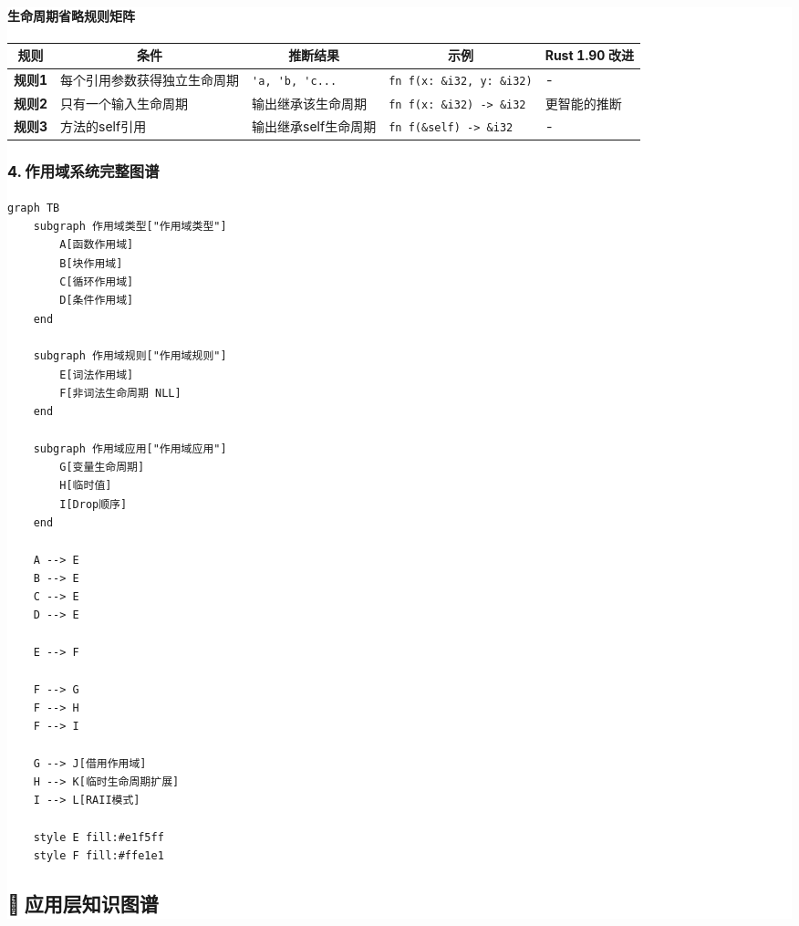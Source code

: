 #### 生命周期省略规则矩阵

| 规则 | 条件 | 推断结果 | 示例 | Rust 1.90 改进 |
|------|------|---------|------|---------------|
| **规则1** | 每个引用参数获得独立生命周期 | `'a, 'b, 'c...` | `fn f(x: &i32, y: &i32)` | - |
| **规则2** | 只有一个输入生命周期 | 输出继承该生命周期 | `fn f(x: &i32) -> &i32` | 更智能的推断 |
| **规则3** | 方法的self引用 | 输出继承self生命周期 | `fn f(&self) -> &i32` | - |

### 4. 作用域系统完整图谱

```mermaid
graph TB
    subgraph 作用域类型["作用域类型"]
        A[函数作用域]
        B[块作用域]
        C[循环作用域]
        D[条件作用域]
    end
    
    subgraph 作用域规则["作用域规则"]
        E[词法作用域]
        F[非词法生命周期 NLL]
    end
    
    subgraph 作用域应用["作用域应用"]
        G[变量生命周期]
        H[临时值]
        I[Drop顺序]
    end
    
    A --> E
    B --> E
    C --> E
    D --> E
    
    E --> F
    
    F --> G
    F --> H
    F --> I
    
    G --> J[借用作用域]
    H --> K[临时生命周期扩展]
    I --> L[RAII模式]
    
    style E fill:#e1f5ff
    style F fill:#ffe1e1
```

## 🔸 应用层知识图谱
